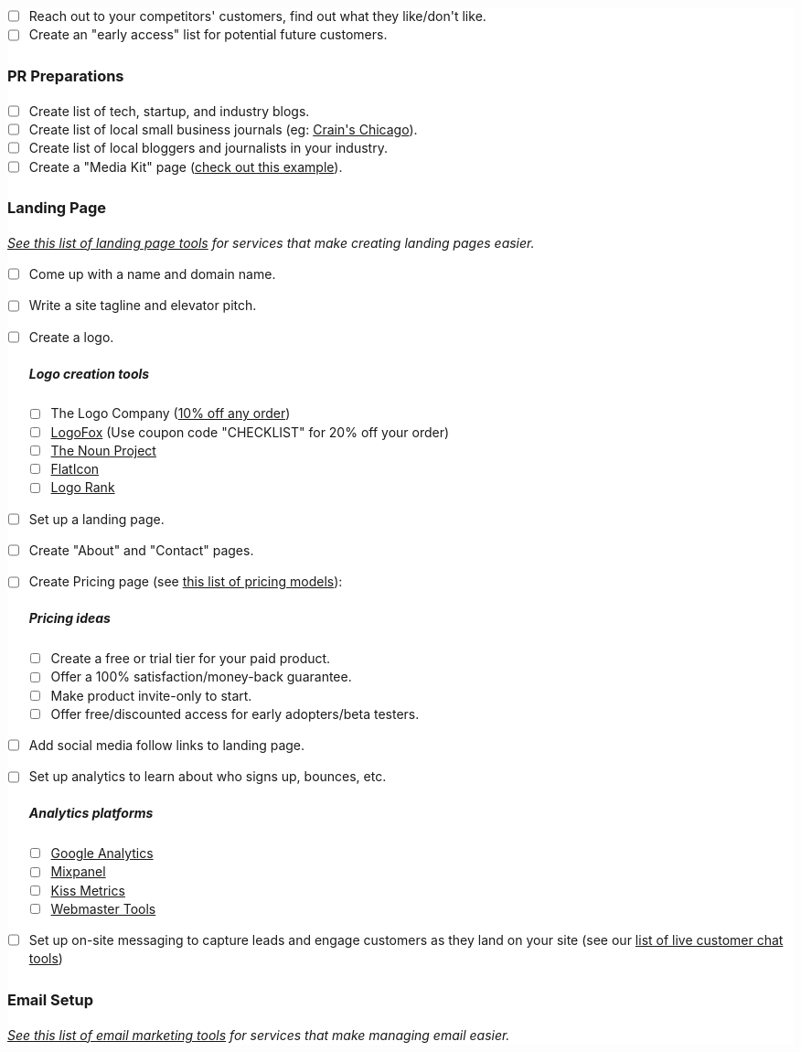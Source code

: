 - [ ] Reach out to your competitors' customers, find out what they like/don't like.
- [ ] Create an "early access" list for potential future customers.

### PR Preparations

- [ ] Create list of tech, startup, and industry blogs.
- [ ] Create list of local small business journals (eg: [Crain's Chicago](http://www.chicagobusiness.com/section/Contact-Us&template=mobile)).
- [ ] Create list of local bloggers and journalists in your industry.
- [ ] Create a "Media Kit" page ([check out this example](https://www.kickresume.com/mediakit/)).

### Landing Page

*[See this list of landing page tools](https://www.sideprojectchecklist.com/2017/landing-page-tools/) for services that make creating landing pages easier.*

- [ ] Come up with a name and domain name.
- [ ] Write a site tagline and elevator pitch.
- [ ] Create a logo.

  ##### Logo creation tools
  - [ ] The Logo Company ([10% off any order](http://www.kqzyfj.com/click-8424281-10526654))
  - [ ] [LogoFox](https://logofox.co/form/name) (Use coupon code "CHECKLIST" for 20% off your order)
  - [ ] [The Noun Project](https://thenounproject.com/)
  - [ ] [FlatIcon](https://www.flaticon.com/)
  - [ ] [Logo Rank](http://brandmark.io/logo-rank/)
  
- [ ] Set up a landing page.
- [ ] Create "About" and "Contact" pages.
- [ ] Create Pricing page (see [this list of pricing models](https://taprun.com/methods/)):

  ##### Pricing ideas
  - [ ] Create a free or trial tier for your paid product.
  - [ ] Offer a 100% satisfaction/money-back guarantee.
  - [ ] Make product invite-only to start.
  - [ ] Offer free/discounted access for early adopters/beta testers.

- [ ] Add social media follow links to landing page.
- [ ] Set up analytics to learn about who signs up, bounces, etc.

  ##### Analytics platforms
  - [ ] [Google Analytics](https://analytics.google.com)
  - [ ] [Mixpanel](https://mixpanel.com/)
  - [ ] [Kiss Metrics](https://www.kissmetrics.com/)
  - [ ] [Webmaster Tools](https://www.google.com/webmasters/tools)

- [ ] Set up on-site messaging to capture leads and engage customers as they land on your site (see our [list of live customer chat tools](/2017/customer-chat-tools))

### Email Setup

*[See this list of email marketing tools](https://www.sideprojectchecklist.com/2017/email-marketing-tools/) for services that make managing email easier.*

